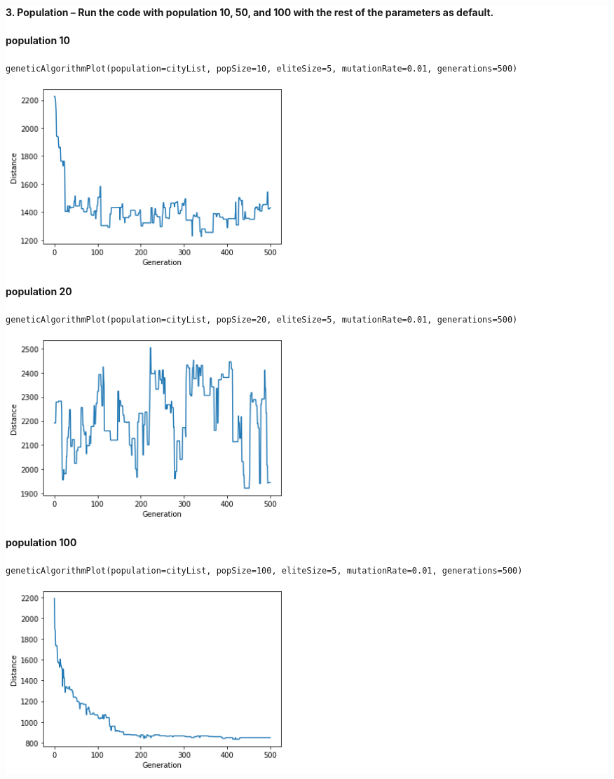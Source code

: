 #### 3. Population – Run the code with population 10, 50, and 100 with the rest of the parameters as default.

#### population 10
```
geneticAlgorithmPlot(population=cityList, popSize=10, eliteSize=5, mutationRate=0.01, generations=500)
```
<img src="media/image4.png" width = "400" align="center">

#### population 20
```
geneticAlgorithmPlot(population=cityList, popSize=20, eliteSize=5, mutationRate=0.01, generations=500)
```
<img src="media/image5.png" width = "400" align="center">

#### population 100
```
geneticAlgorithmPlot(population=cityList, popSize=100, eliteSize=5, mutationRate=0.01, generations=500)
```
<img src="media/image6.png" width = "400" align="center">
